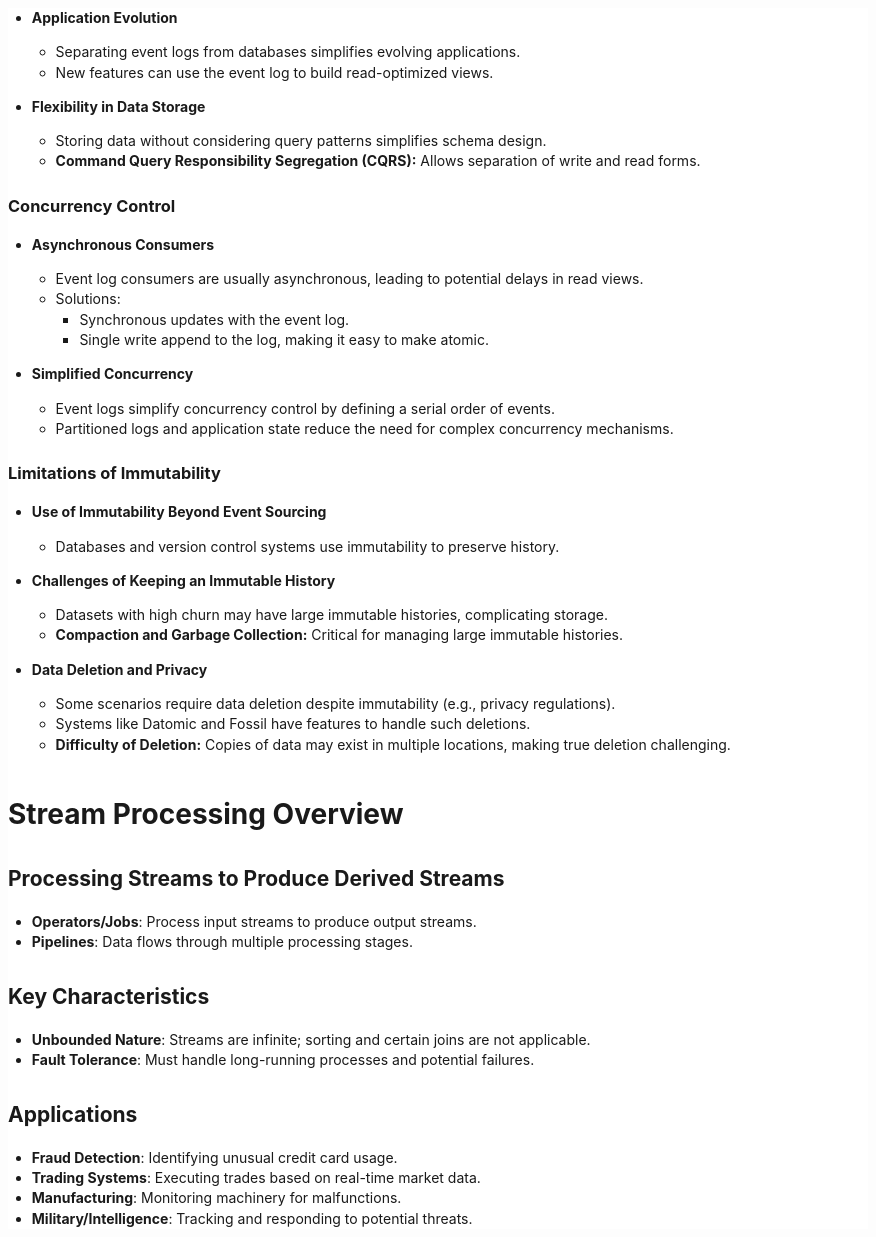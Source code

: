 - **Application Evolution**
  - Separating event logs from databases simplifies evolving applications.
  - New features can use the event log to build read-optimized views.

- **Flexibility in Data Storage**
  - Storing data without considering query patterns simplifies schema design.
  - **Command Query Responsibility Segregation (CQRS):** Allows separation of write and read forms.

### Concurrency Control

- **Asynchronous Consumers**
  - Event log consumers are usually asynchronous, leading to potential delays in read views.
  - Solutions:
    - Synchronous updates with the event log.
    - Single write append to the log, making it easy to make atomic.

- **Simplified Concurrency**
  - Event logs simplify concurrency control by defining a serial order of events.
  - Partitioned logs and application state reduce the need for complex concurrency mechanisms.

### Limitations of Immutability

- **Use of Immutability Beyond Event Sourcing**
  - Databases and version control systems use immutability to preserve history.

- **Challenges of Keeping an Immutable History**
  - Datasets with high churn may have large immutable histories, complicating storage.
  - **Compaction and Garbage Collection:** Critical for managing large immutable histories.

- **Data Deletion and Privacy**
  - Some scenarios require data deletion despite immutability (e.g., privacy regulations).
  - Systems like Datomic and Fossil have features to handle such deletions.
  - **Difficulty of Deletion:** Copies of data may exist in multiple locations, making true deletion challenging.


# Stream Processing Overview

## Processing Streams to Produce Derived Streams
- **Operators/Jobs**: Process input streams to produce output streams.
- **Pipelines**: Data flows through multiple processing stages.

## Key Characteristics
- **Unbounded Nature**: Streams are infinite; sorting and certain joins are not applicable.
- **Fault Tolerance**: Must handle long-running processes and potential failures.

## Applications
- **Fraud Detection**: Identifying unusual credit card usage.
- **Trading Systems**: Executing trades based on real-time market data.
- **Manufacturing**: Monitoring machinery for malfunctions.
- **Military/Intelligence**: Tracking and responding to potential threats.

